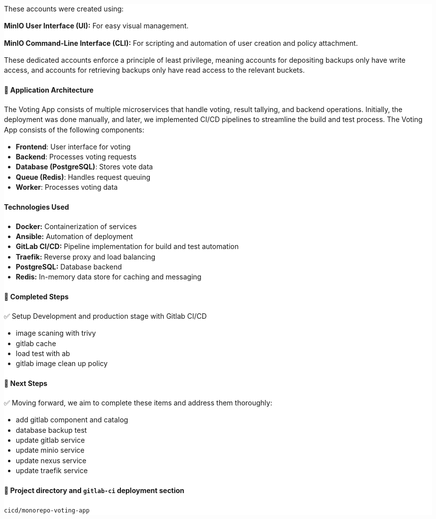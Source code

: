 These accounts were created using:

**MinIO User Interface (UI):** For easy visual management.

**MinIO Command-Line Interface (CLI):** For scripting and automation of user creation and policy attachment.

These dedicated accounts enforce a principle of least privilege, meaning accounts for depositing backups only have write access, and accounts for retrieving backups only have read access to the relevant buckets.

#### 📌 Application Architecture
The Voting App consists of multiple microservices that handle voting, result tallying, and backend operations. Initially, the deployment was done manually, and later, we implemented CI/CD pipelines to streamline the build and test process.
The Voting App consists of the following components:

  - **Frontend**: User interface for voting
  - **Backend**: Processes voting requests
  - **Database (PostgreSQL)**: Stores vote data
  - **Queue (Redis)**: Handles request queuing
  - **Worker**: Processes voting data

#### Technologies Used

  - **Docker:** Containerization of services
  - **Ansible:** Automation of deployment
  - **GitLab CI/CD:** Pipeline implementation for build and test automation
  - **Traefik:** Reverse proxy and load balancing
  - **PostgreSQL:** Database backend
  - **Redis:** In-memory data store for caching and messaging

#### 🚀 Completed Steps

✅ Setup Development and production stage with Gitlab CI/CD

  - image scaning with trivy
  - gitlab cache 
  - load test with ab
  - gitlab image clean up policy

#### 📌 Next Steps

✅ Moving forward, we aim to complete these items and address them thoroughly:

  - add gitlab component and catalog
  - database backup test
  - update gitlab service
  - update minio service
  - update nexus service
  - update traefik service

#### 🚀 Project directory and `gitlab-ci` deployment section

```bash
cicd/monorepo-voting-app
```
